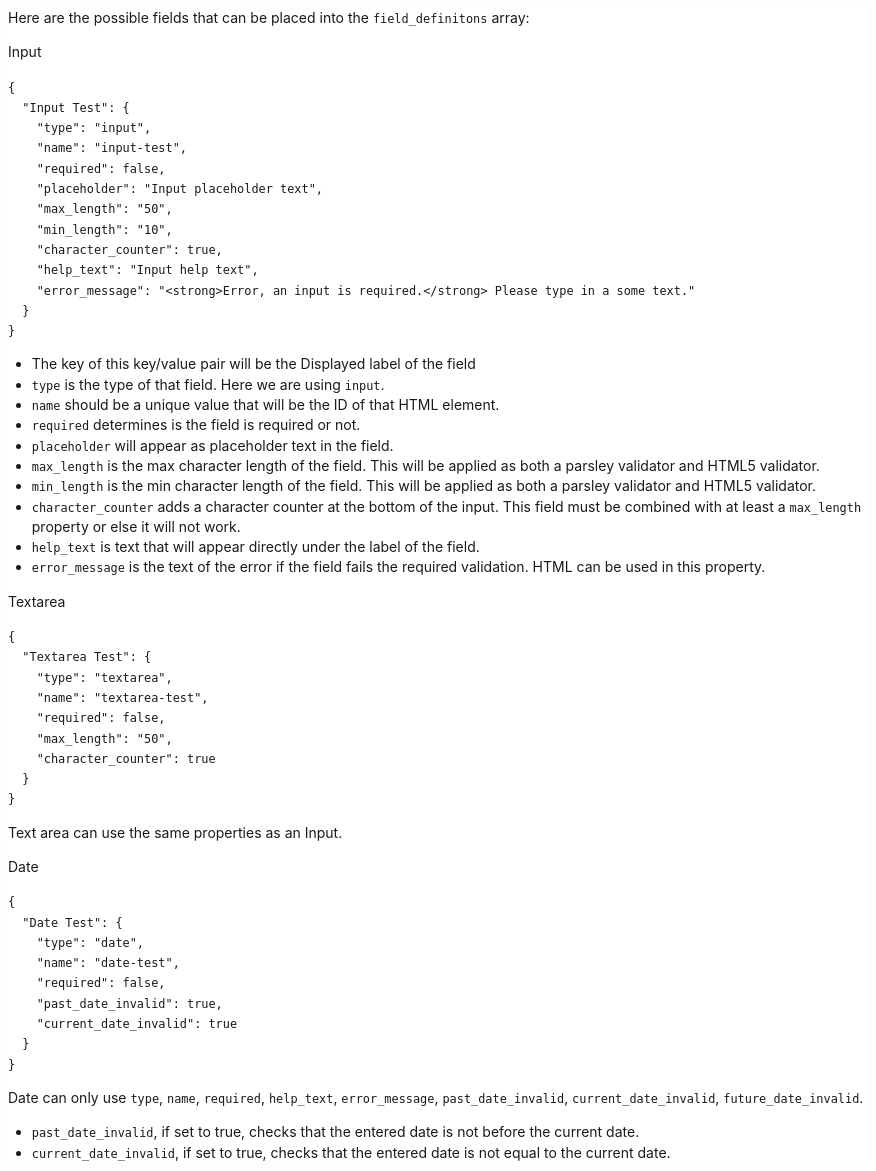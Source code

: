 Here are the possible fields that can be placed into the `field_definitons` array:

Input
```
{
  "Input Test": {
    "type": "input",
    "name": "input-test",
    "required": false,
    "placeholder": "Input placeholder text",
    "max_length": "50",
    "min_length": "10",
    "character_counter": true,
    "help_text": "Input help text",
    "error_message": "<strong>Error, an input is required.</strong> Please type in a some text."
  }
}
```
- The key of this key/value pair will be the Displayed label of the field
- `type` is the type of that field. Here we are using `input`.
- `name` should be a unique value that will be the ID of that HTML element.
- `required` determines is the field is required or not.
- `placeholder` will appear as placeholder text in the field.
- `max_length` is the max character length of the field. This will be applied as both a parsley validator and HTML5 validator.
- `min_length` is the min character length of the field. This will be applied as both a parsley validator and HTML5 validator.
- `character_counter` adds a character counter at the bottom of the input. This field must be combined with at least a `max_length` property or else it will not work.
- `help_text` is text that will appear directly under the label of the field.
- `error_message` is the text of the error if the field fails the required validation. HTML can be used in this property.


Textarea
```
{
  "Textarea Test": {
    "type": "textarea",
    "name": "textarea-test",
    "required": false,
    "max_length": "50",
    "character_counter": true
  }
}
```
Text area can use the same properties as an Input.


Date
```
{
  "Date Test": {
    "type": "date",
    "name": "date-test",
    "required": false,
    "past_date_invalid": true,
    "current_date_invalid": true
  }
}
```
Date can only use `type`, `name`, `required`, `help_text`, `error_message`, `past_date_invalid`,
`current_date_invalid`, `future_date_invalid`.
- `past_date_invalid`, if set to true, checks that the entered date is not before the current date.
- `current_date_invalid`, if set to true, checks that the entered date is not equal to the current date.